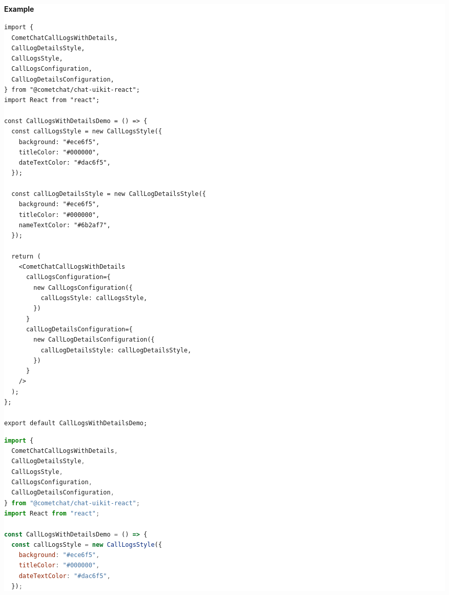 **Example**

<Tabs>
<TabItem value="TypeScript" label="TypeScript">

```tsx title='CallLogsWithDetailsDemo.tsx'
import {
  CometChatCallLogsWithDetails,
  CallLogDetailsStyle,
  CallLogsStyle,
  CallLogsConfiguration,
  CallLogDetailsConfiguration,
} from "@cometchat/chat-uikit-react";
import React from "react";

const CallLogsWithDetailsDemo = () => {
  const callLogsStyle = new CallLogsStyle({
    background: "#ece6f5",
    titleColor: "#000000",
    dateTextColor: "#dac6f5",
  });

  const callLogDetailsStyle = new CallLogDetailsStyle({
    background: "#ece6f5",
    titleColor: "#000000",
    nameTextColor: "#6b2af7",
  });

  return (
    <CometChatCallLogsWithDetails
      callLogsConfiguration={
        new CallLogsConfiguration({
          callLogsStyle: callLogsStyle,
        })
      }
      callLogDetailsConfiguration={
        new CallLogDetailsConfiguration({
          callLogDetailsStyle: callLogDetailsStyle,
        })
      }
    />
  );
};

export default CallLogsWithDetailsDemo;
```

</TabItem>
<TabItem value="JavaScript" label="JavaScript">

```jsx title='CallLogsWithDetailsDemo.jsx'
import {
  CometChatCallLogsWithDetails,
  CallLogDetailsStyle,
  CallLogsStyle,
  CallLogsConfiguration,
  CallLogDetailsConfiguration,
} from "@cometchat/chat-uikit-react";
import React from "react";

const CallLogsWithDetailsDemo = () => {
  const callLogsStyle = new CallLogsStyle({
    background: "#ece6f5",
    titleColor: "#000000",
    dateTextColor: "#dac6f5",
  });
```